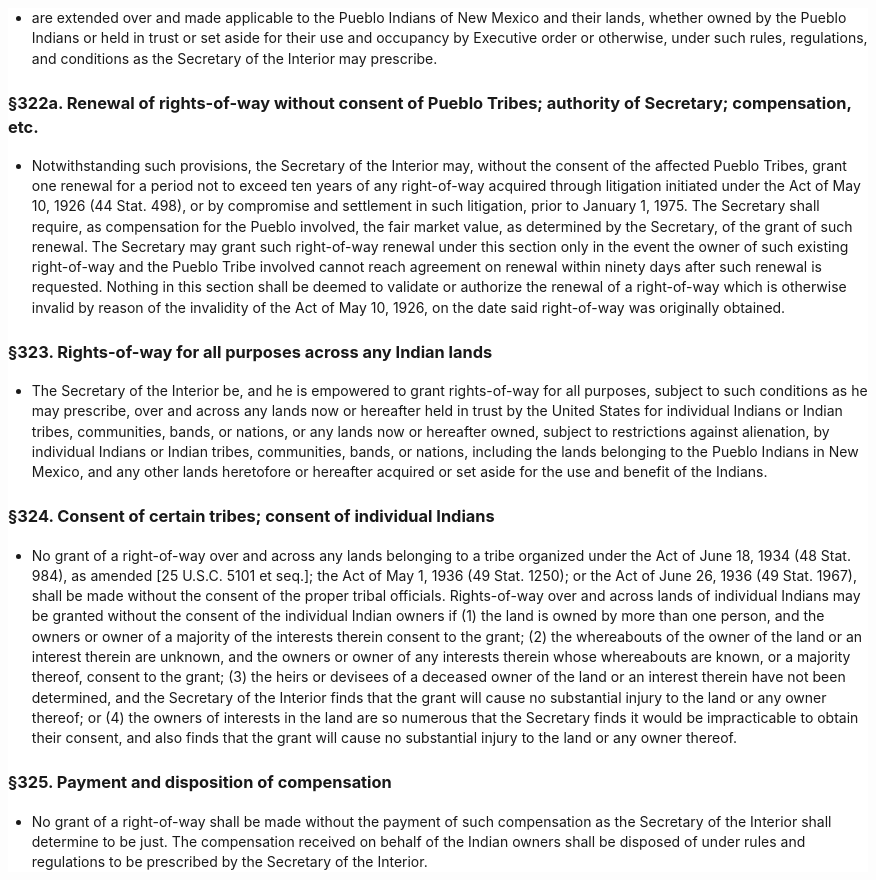 
* are extended over and made applicable to the Pueblo Indians of New Mexico and their lands, whether owned by the Pueblo Indians or held in trust or set aside for their use and occupancy by Executive order or otherwise, under such rules, regulations, and conditions as the Secretary of the Interior may prescribe.

### §322a. Renewal of rights-of-way without consent of Pueblo Tribes; authority of Secretary; compensation, etc.
* Notwithstanding such provisions, the Secretary of the Interior may, without the consent of the affected Pueblo Tribes, grant one renewal for a period not to exceed ten years of any right-of-way acquired through litigation initiated under the Act of May 10, 1926 (44 Stat. 498), or by compromise and settlement in such litigation, prior to January 1, 1975. The Secretary shall require, as compensation for the Pueblo involved, the fair market value, as determined by the Secretary, of the grant of such renewal. The Secretary may grant such right-of-way renewal under this section only in the event the owner of such existing right-of-way and the Pueblo Tribe involved cannot reach agreement on renewal within ninety days after such renewal is requested. Nothing in this section shall be deemed to validate or authorize the renewal of a right-of-way which is otherwise invalid by reason of the invalidity of the Act of May 10, 1926, on the date said right-of-way was originally obtained.

### §323. Rights-of-way for all purposes across any Indian lands
* The Secretary of the Interior be, and he is empowered to grant rights-of-way for all purposes, subject to such conditions as he may prescribe, over and across any lands now or hereafter held in trust by the United States for individual Indians or Indian tribes, communities, bands, or nations, or any lands now or hereafter owned, subject to restrictions against alienation, by individual Indians or Indian tribes, communities, bands, or nations, including the lands belonging to the Pueblo Indians in New Mexico, and any other lands heretofore or hereafter acquired or set aside for the use and benefit of the Indians.

### §324. Consent of certain tribes; consent of individual Indians
* No grant of a right-of-way over and across any lands belonging to a tribe organized under the Act of June 18, 1934 (48 Stat. 984), as amended [25 U.S.C. 5101 et seq.]; the Act of May 1, 1936 (49 Stat. 1250); or the Act of June 26, 1936 (49 Stat. 1967), shall be made without the consent of the proper tribal officials. Rights-of-way over and across lands of individual Indians may be granted without the consent of the individual Indian owners if (1) the land is owned by more than one person, and the owners or owner of a majority of the interests therein consent to the grant; (2) the whereabouts of the owner of the land or an interest therein are unknown, and the owners or owner of any interests therein whose whereabouts are known, or a majority thereof, consent to the grant; (3) the heirs or devisees of a deceased owner of the land or an interest therein have not been determined, and the Secretary of the Interior finds that the grant will cause no substantial injury to the land or any owner thereof; or (4) the owners of interests in the land are so numerous that the Secretary finds it would be impracticable to obtain their consent, and also finds that the grant will cause no substantial injury to the land or any owner thereof.

### §325. Payment and disposition of compensation
* No grant of a right-of-way shall be made without the payment of such compensation as the Secretary of the Interior shall determine to be just. The compensation received on behalf of the Indian owners shall be disposed of under rules and regulations to be prescribed by the Secretary of the Interior.
